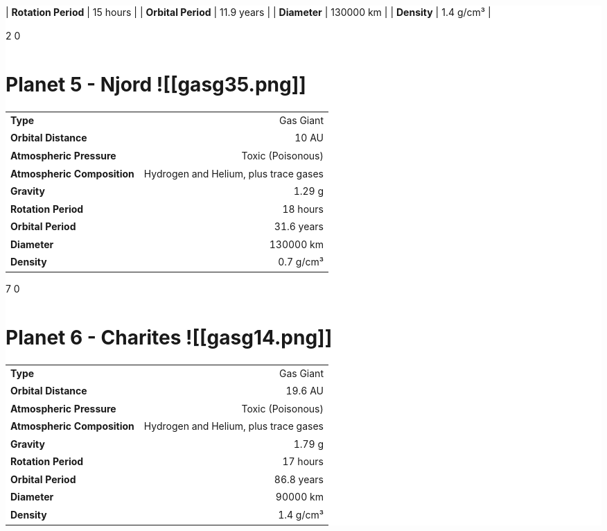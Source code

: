 | **Rotation Period**         |  15 hours |
| **Orbital Period** | 11.9 years |
| **Diameter**                |      130000 km | 
| **Density**                 |    1.4 g/cm³ |



2
0



# Planet 5 - Njord ![[gasg35.png]]
|                             |                           |
| --------------------------- | -------------------------:|
| **Type**                    |             Gas Giant |
| **Orbital Distance**        |   10 AU |
| **Atmospheric Pressure**    |       Toxic (Poisonous) |
| **Atmospheric Composition** |      Hydrogen and Helium, plus trace gases |
| **Gravity**                 |        1.29 g |
| **Rotation Period**         |  18 hours |
| **Orbital Period** | 31.6 years |
| **Diameter**                |      130000 km | 
| **Density**                 |    0.7 g/cm³ |



7
0



# Planet 6 - Charites ![[gasg14.png]]
|                             |                           |
| --------------------------- | -------------------------:|
| **Type**                    |             Gas Giant |
| **Orbital Distance**        |   19.6 AU |
| **Atmospheric Pressure**    |       Toxic (Poisonous) |
| **Atmospheric Composition** |      Hydrogen and Helium, plus trace gases |
| **Gravity**                 |        1.79 g |
| **Rotation Period**         |  17 hours |
| **Orbital Period** | 86.8 years |
| **Diameter**                |      90000 km | 
| **Density**                 |    1.4 g/cm³ |
